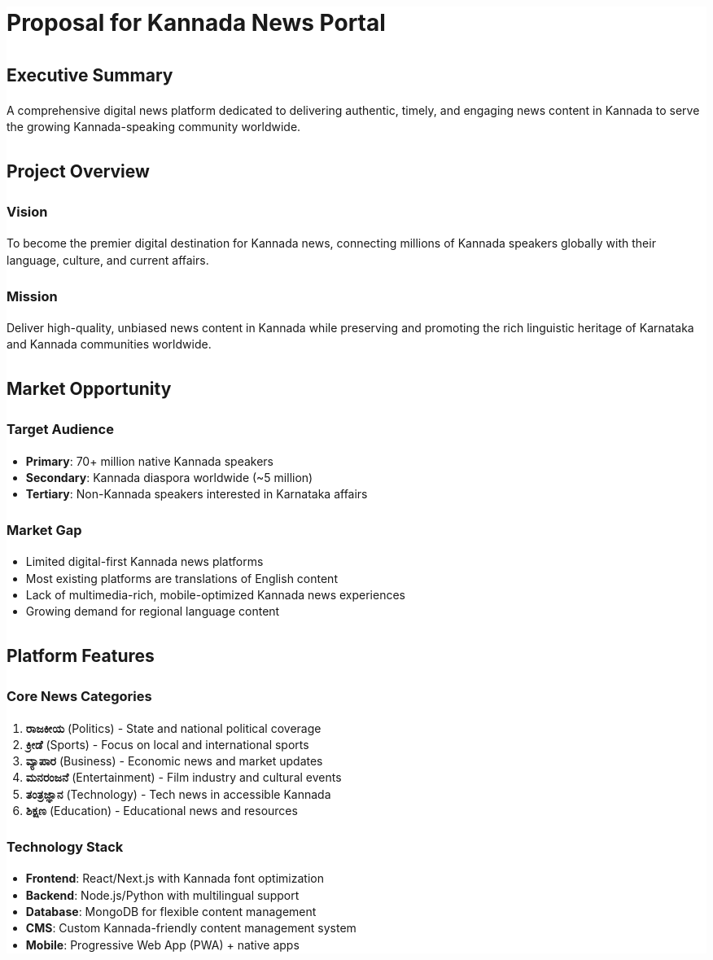 # Proposal for Kannada News Portal

## Executive Summary
A comprehensive digital news platform dedicated to delivering authentic, timely, and engaging news content in Kannada to serve the growing Kannada-speaking community worldwide.

## Project Overview

### Vision
To become the premier digital destination for Kannada news, connecting millions of Kannada speakers globally with their language, culture, and current affairs.

### Mission
Deliver high-quality, unbiased news content in Kannada while preserving and promoting the rich linguistic heritage of Karnataka and Kannada communities worldwide.

## Market Opportunity

### Target Audience
- **Primary**: 70+ million native Kannada speakers
- **Secondary**: Kannada diaspora worldwide (~5 million)
- **Tertiary**: Non-Kannada speakers interested in Karnataka affairs

### Market Gap
- Limited digital-first Kannada news platforms
- Most existing platforms are translations of English content
- Lack of multimedia-rich, mobile-optimized Kannada news experiences
- Growing demand for regional language content

## Platform Features

### Core News Categories
1. **ರಾಜಕೀಯ** (Politics) - State and national political coverage
2. **ಕ್ರೀಡೆ** (Sports) - Focus on local and international sports
3. **ವ್ಯಾಪಾರ** (Business) - Economic news and market updates
4. **ಮನರಂಜನೆ** (Entertainment) - Film industry and cultural events
5. **ತಂತ್ರಜ್ಞಾನ** (Technology) - Tech news in accessible Kannada
6. **ಶಿಕ್ಷಣ** (Education) - Educational news and resources

### Technology Stack
- **Frontend**: React/Next.js with Kannada font optimization
- **Backend**: Node.js/Python with multilingual support
- **Database**: MongoDB for flexible content management
- **CMS**: Custom Kannada-friendly content management system
- **Mobile**: Progressive Web App (PWA) + native apps
